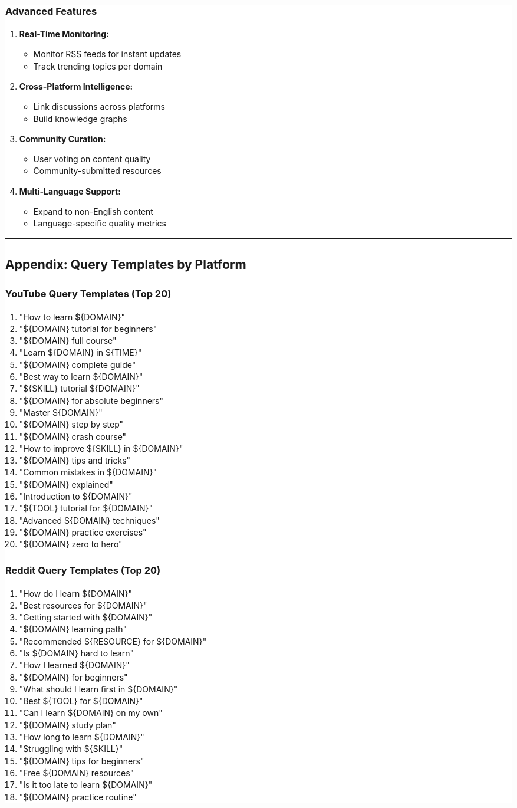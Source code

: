 ### Advanced Features

1. **Real-Time Monitoring:**
   - Monitor RSS feeds for instant updates
   - Track trending topics per domain

2. **Cross-Platform Intelligence:**
   - Link discussions across platforms
   - Build knowledge graphs

3. **Community Curation:**
   - User voting on content quality
   - Community-submitted resources

4. **Multi-Language Support:**
   - Expand to non-English content
   - Language-specific quality metrics

---

## Appendix: Query Templates by Platform

### YouTube Query Templates (Top 20)

1. "How to learn ${DOMAIN}"
2. "${DOMAIN} tutorial for beginners"
3. "${DOMAIN} full course"
4. "Learn ${DOMAIN} in ${TIME}"
5. "${DOMAIN} complete guide"
6. "Best way to learn ${DOMAIN}"
7. "${SKILL} tutorial ${DOMAIN}"
8. "${DOMAIN} for absolute beginners"
9. "Master ${DOMAIN}"
10. "${DOMAIN} step by step"
11. "${DOMAIN} crash course"
12. "How to improve ${SKILL} in ${DOMAIN}"
13. "${DOMAIN} tips and tricks"
14. "Common mistakes in ${DOMAIN}"
15. "${DOMAIN} explained"
16. "Introduction to ${DOMAIN}"
17. "${TOOL} tutorial for ${DOMAIN}"
18. "Advanced ${DOMAIN} techniques"
19. "${DOMAIN} practice exercises"
20. "${DOMAIN} zero to hero"

### Reddit Query Templates (Top 20)

1. "How do I learn ${DOMAIN}"
2. "Best resources for ${DOMAIN}"
3. "Getting started with ${DOMAIN}"
4. "${DOMAIN} learning path"
5. "Recommended ${RESOURCE} for ${DOMAIN}"
6. "Is ${DOMAIN} hard to learn"
7. "How I learned ${DOMAIN}"
8. "${DOMAIN} for beginners"
9. "What should I learn first in ${DOMAIN}"
10. "Best ${TOOL} for ${DOMAIN}"
11. "Can I learn ${DOMAIN} on my own"
12. "${DOMAIN} study plan"
13. "How long to learn ${DOMAIN}"
14. "Struggling with ${SKILL}"
15. "${DOMAIN} tips for beginners"
16. "Free ${DOMAIN} resources"
17. "Is it too late to learn ${DOMAIN}"
18. "${DOMAIN} practice routine"